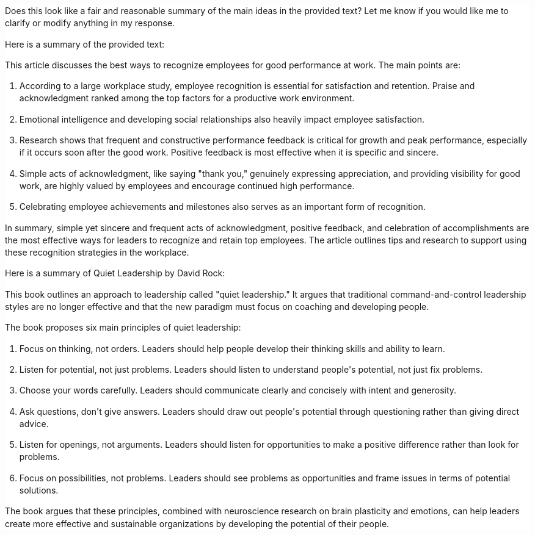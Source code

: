 Does this look like a fair and reasonable summary of the main ideas in the provided text? Let me know if you would like me to clarify or modify anything in my response.

 Here is a summary of the provided text:

This article discusses the best ways to recognize employees for good performance at work. The main points are:

1. According to a large workplace study, employee recognition is essential for satisfaction and retention. Praise and acknowledgment ranked among the top factors for a productive work environment.

2. Emotional intelligence and developing social relationships also heavily impact employee satisfaction. 

3. Research shows that frequent and constructive performance feedback is critical for growth and peak performance, especially if it occurs soon after the good work. Positive feedback is most effective when it is specific and sincere.

4. Simple acts of acknowledgment, like saying "thank you," genuinely expressing appreciation, and providing visibility for good work, are highly valued by employees and encourage continued high performance.

5. Celebrating employee achievements and milestones also serves as an important form of recognition.

In summary, simple yet sincere and frequent acts of acknowledgment, positive feedback, and celebration of accomplishments are the most effective ways for leaders to recognize and retain top employees. The article outlines tips and research to support using these recognition strategies in the workplace.

 Here is a summary of Quiet Leadership by David Rock:

This book outlines an approach to leadership called "quiet leadership." It argues that traditional command-and-control leadership styles are no longer effective and that the new paradigm must focus on coaching and developing people. 

The book proposes six main principles of quiet leadership:

1. Focus on thinking, not orders. Leaders should help people develop their thinking skills and ability to learn. 

2. Listen for potential, not just problems. Leaders should listen to understand people's potential, not just fix problems.

3. Choose your words carefully. Leaders should communicate clearly and concisely with intent and generosity.

4. Ask questions, don't give answers. Leaders should draw out people's potential through questioning rather than giving direct advice.

5. Listen for openings, not arguments. Leaders should listen for opportunities to make a positive difference rather than look for problems.

6. Focus on possibilities, not problems. Leaders should see problems as opportunities and frame issues in terms of potential solutions.

The book argues that these principles, combined with neuroscience research on brain plasticity and emotions, can help leaders create more effective and sustainable organizations by developing the potential of their people.
